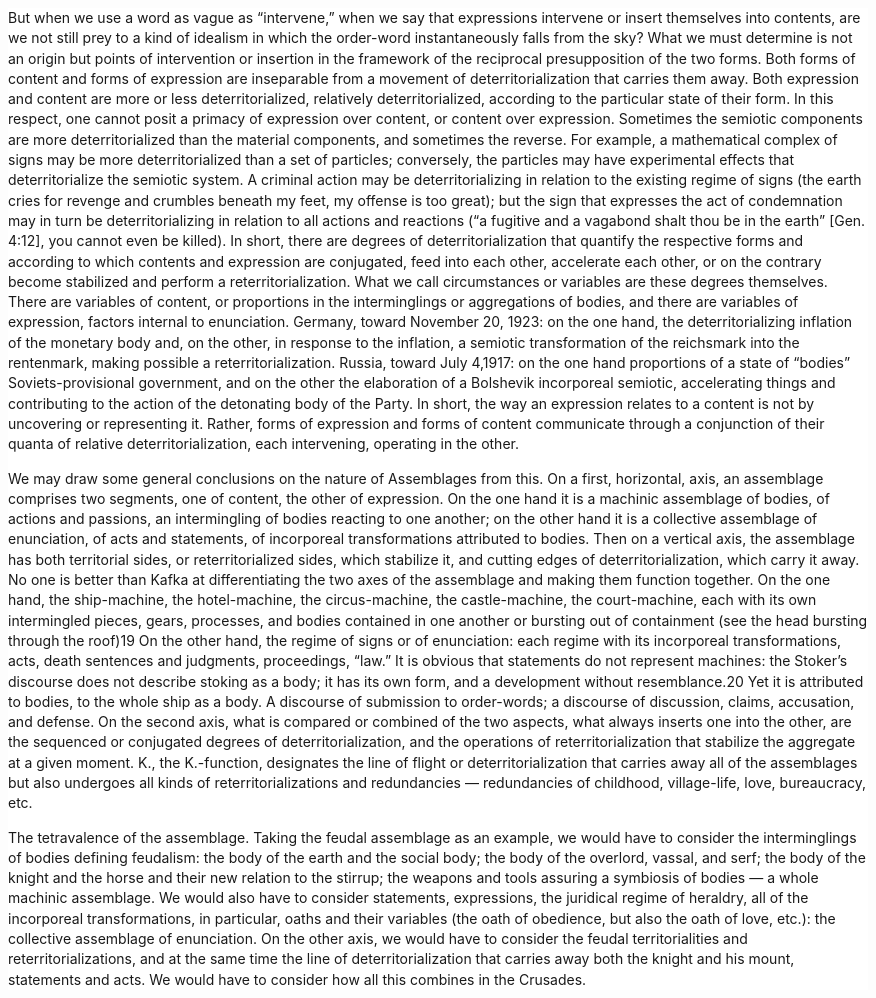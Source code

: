But when we use a word as vague as “intervene,” when we say that expressions intervene or insert themselves into contents, are we not still prey to a kind of idealism in which the order-word instantaneously falls from the sky? What we must determine is not an origin but points of intervention or insertion in the framework of the reciprocal presupposition of the two forms. Both forms of content and forms of expression are inseparable from a movement of deterritorialization that carries them away. Both expression and content are more or less deterritorialized, relatively deterritorialized, according to the particular state of their form. In this respect, one cannot posit a primacy of expression over content, or content over expression. Sometimes the semiotic components are more deterritorialized than the material components, and sometimes the reverse. For example, a mathematical complex of signs may be more deterritorialized than a set of particles; conversely, the particles may have experimental effects that deterritorialize the semiotic system. A criminal action may be deterritorializing in relation to the existing regime of signs (the earth cries for revenge and crumbles beneath my feet, my offense is too great); but the sign that expresses the act of condemnation may in turn be deterritorializing in relation to all actions and reactions (“a fugitive and a vagabond shalt thou be in the earth” [Gen. 4:12], you cannot even be killed). In short, there are degrees of deterritorialization that quantify the respective forms and according to which contents and expression are conjugated, feed into each other, accelerate each other, or on the contrary become stabilized and perform a reterritorialization. What we call circumstances or variables are these degrees themselves. There are variables of content, or proportions in the interminglings or aggregations of bodies, and there are variables of expression, factors internal to enunciation. Germany, toward November 20, 1923: on the one hand, the deterritorializing inflation of the monetary body and, on the other, in response to the inflation, a semiotic transformation of the reichsmark into the rentenmark, making possible a reterritorialization. Russia, toward July 4,1917: on the one hand proportions of a state of “bodies” Soviets-provisional government, and on the other the elaboration of a Bolshevik incorporeal semiotic, accelerating things and contributing to the action of the detonating body of the Party. In short, the way an expression relates to a content is not by uncovering or representing it. Rather, forms of expression and forms of content communicate through a conjunction of their quanta of relative deterritorialization, each intervening, operating in the other.

We may draw some general conclusions on the nature of Assemblages from this. On a first, horizontal, axis, an assemblage comprises two segments, one of content, the other of expression. On the one hand it is a machinic assemblage of bodies, of actions and passions, an intermingling of bodies reacting to one another; on the other hand it is a collective assemblage of enunciation, of acts and statements, of incorporeal transformations attributed to bodies. Then on a vertical axis, the assemblage has both territorial sides, or reterritorialized sides, which stabilize it, and cutting edges of deterritorialization, which carry it away. No one is better than Kafka at differentiating the two axes of the assemblage and making them function together. On the one hand, the ship-machine, the hotel-machine, the circus-machine, the castle-machine, the court-machine, each with its own intermingled pieces, gears, processes, and bodies contained in one another or bursting out of containment (see the head bursting through the roof)19 On the other hand, the regime of signs or of enunciation: each regime with its incorporeal transformations, acts, death sentences and judgments, proceedings, “law.” It is obvious that statements do not represent machines: the Stoker’s discourse does not describe stoking as a body; it has its own form, and a development without resemblance.20 Yet it is attributed to bodies, to the whole ship as a body. A discourse of submission to order-words; a discourse of discussion, claims, accusation, and defense. On the second axis, what is compared or combined of the two aspects, what always inserts one into the other, are the sequenced or conjugated degrees of deterritorialization, and the operations of reterritorialization that stabilize the aggregate at a given moment. K., the K.-function, designates the line of flight or deterritorialization that carries away all of the assemblages but also undergoes all kinds of reterritorializations and redundancies — redundancies of childhood, village-life, love, bureaucracy, etc.

The tetravalence of the assemblage. Taking the feudal assemblage as an example, we would have to consider the interminglings of bodies defining feudalism: the body of the earth and the social body; the body of the overlord, vassal, and serf; the body of the knight and the horse and their new relation to the stirrup; the weapons and tools assuring a symbiosis of bodies — a whole machinic assemblage. We would also have to consider statements, expressions, the juridical regime of heraldry, all of the incorporeal transformations, in particular, oaths and their variables (the oath of obedience, but also the oath of love, etc.): the collective assemblage of enunciation. On the other axis, we would have to consider the feudal territorialities and reterritorializations, and at the same time the line of deterritorialization that carries away both the knight and his mount, statements and acts. We would have to consider how all this combines in the Crusades.
